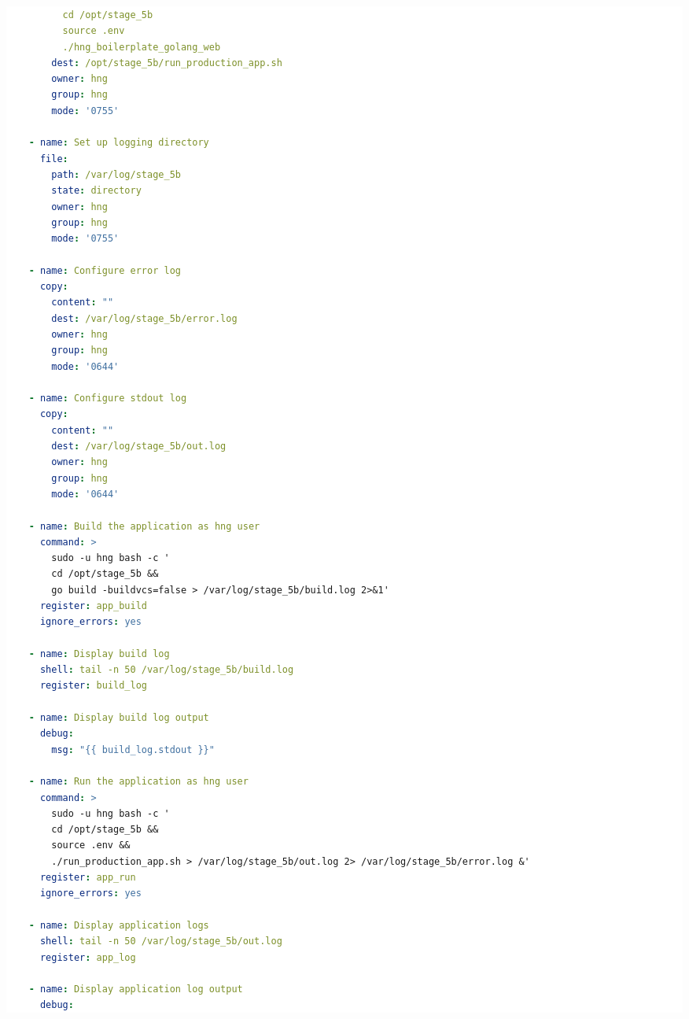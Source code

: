    ```yaml
             cd /opt/stage_5b
             source .env
             ./hng_boilerplate_golang_web
           dest: /opt/stage_5b/run_production_app.sh
           owner: hng
           group: hng
           mode: '0755'

       - name: Set up logging directory
         file:
           path: /var/log/stage_5b
           state: directory
           owner: hng
           group: hng
           mode: '0755'

       - name: Configure error log
         copy:
           content: ""
           dest: /var/log/stage_5b/error.log
           owner: hng
           group: hng
           mode: '0644'

       - name: Configure stdout log
         copy:
           content: ""
           dest: /var/log/stage_5b/out.log
           owner: hng
           group: hng
           mode: '0644'

       - name: Build the application as hng user
         command: >
           sudo -u hng bash -c '
           cd /opt/stage_5b &&
           go build -buildvcs=false > /var/log/stage_5b/build.log 2>&1'
         register: app_build
         ignore_errors: yes

       - name: Display build log
         shell: tail -n 50 /var/log/stage_5b/build.log
         register: build_log

       - name: Display build log output
         debug:
           msg: "{{ build_log.stdout }}"

       - name: Run the application as hng user
         command: >
           sudo -u hng bash -c '
           cd /opt/stage_5b &&
           source .env &&
           ./run_production_app.sh > /var/log/stage_5b/out.log 2> /var/log/stage_5b/error.log &'
         register: app_run
         ignore_errors: yes

       - name: Display application logs
         shell: tail -n 50 /var/log/stage_5b/out.log
         register: app_log

       - name: Display application log output
         debug:
   ```